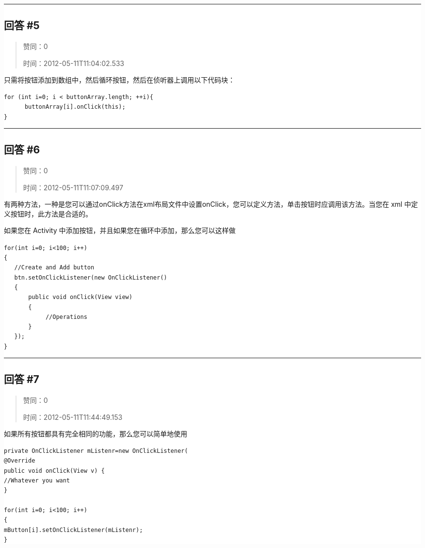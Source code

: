 * * *

## 回答 #5

> 赞同：0
> 
> 时间：2012-05-11T11:04:02.533

只需将按钮添加到数组中，然后循环按钮，然后在侦听器上调用以下代码块：

```
for (int i=0; i < buttonArray.length; ++i){
      buttonArray[i].onClick(this);
} 
```

* * *

## 回答 #6

> 赞同：0
> 
> 时间：2012-05-11T11:07:09.497

有两种方法，一种是您可以通过onClick方法在xml布局文件中设置onClick，您可以定义方法，单击按钮时应调用该方法。当您在 xml 中定义按钮时，此方法是合适的。

如果您在 Activity 中添加按钮，并且如果您在循环中添加，那么您可以这样做

```
for(int i=0; i<100; i++)
{
   //Create and Add button
   btn.setOnClickListener(new OnClickListener()
   {
       public void onClick(View view)
       {
            //Operations
       }
   });
} 
```

* * *

## 回答 #7

> 赞同：0
> 
> 时间：2012-05-11T11:44:49.153

如果所有按钮都具有完全相同的功能，那么您可以简单地使用

```
private OnClickListener mListenr=new OnClickListener(
@Override
public void onClick(View v) {
//Whatever you want
}

for(int i=0; i<100; i++)
{
mButton[i].setOnClickListener(mListenr);
} 
```
